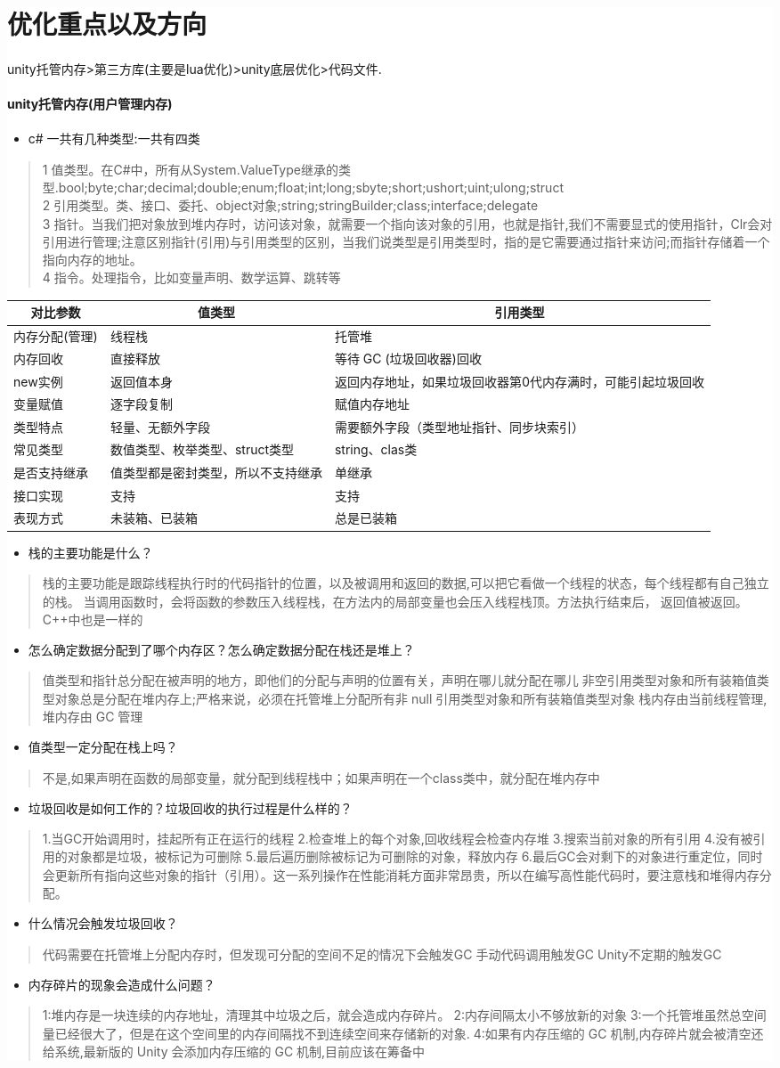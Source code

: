 # 优化重点以及方向
unity托管内存>第三方库(主要是lua优化)>unity底层优化>代码文件.

#### unity托管内存(用户管理内存)

* c# 一共有几种类型:一共有四类
> 1 值类型。在C#中，所有从System.ValueType继承的类型.bool;byte;char;decimal;double;enum;float;int;long;sbyte;short;ushort;uint;ulong;struct   
> 2 引用类型。类、接口、委托、object对象;string;stringBuilder;class;interface;delegate        
> 3 指针。当我们把对象放到堆内存时，访问该对象，就需要一个指向该对象的引用，也就是指针,我们不需要显式的使用指针，Clr会对引用进行管理;注意区别指针(引用)与引用类型的区别，当我们说类型是引用类型时，指的是它需要通过指针来访问;而指针存储着一个指向内存的地址。        
> 4 指令。处理指令，比如变量声明、数学运算、跳转等

对比参数|值类型	| 引用类型|
-------|------|---|
内存分配(管理) |	线程栈 |	托管堆|
内存回收|	直接释放|	等待 GC (垃圾回收器)回收|
new实例|	返回值本身|	返回内存地址，如果垃圾回收器第0代内存满时，可能引起垃圾回收|
变量赋值|	逐字段复制|	赋值内存地址|
类型特点|	轻量、无额外字段|	需要额外字段（类型地址指针、同步块索引）|
常见类型|	数值类型、枚举类型、struct类型|	string、clas类|
是否支持继承|	值类型都是密封类型，所以不支持继承|	单继承|
接口实现|	支持|	支持|
表现方式|	未装箱、已装箱|	总是已装箱


* 栈的主要功能是什么？
> 栈的主要功能是跟踪线程执行时的代码指针的位置，以及被调用和返回的数据,可以把它看做一个线程的状态，每个线程都有自己独立的栈。
> 当调用函数时，会将函数的参数压入线程栈，在方法内的局部变量也会压入线程栈顶。方法执行结束后， 返回值被返回。C++中也是一样的

* 怎么确定数据分配到了哪个内存区？怎么确定数据分配在栈还是堆上？
> 值类型和指针总分配在被声明的地方，即他们的分配与声明的位置有关，声明在哪儿就分配在哪儿
> 非空引用类型对象和所有装箱值类型对象总是分配在堆内存上;严格来说，必须在托管堆上分配所有非 null 引用类型对象和所有装箱值类型对象
> 栈内存由当前线程管理,堆内存由 GC 管理

* 值类型一定分配在栈上吗？
> 不是,如果声明在函数的局部变量，就分配到线程栈中；如果声明在一个class类中，就分配在堆内存中

* 垃圾回收是如何工作的？垃圾回收的执行过程是什么样的？
> 1.当GC开始调用时，挂起所有正在运行的线程
> 2.检查堆上的每个对象,回收线程会检查内存堆
> 3.搜索当前对象的所有引用
> 4.没有被引用的对象都是垃圾，被标记为可删除
> 5.最后遍历删除被标记为可删除的对象，释放内存
> 6.最后GC会对剩下的对象进行重定位，同时会更新所有指向这些对象的指针（引用）。这一系列操作在性能消耗方面非常昂贵，所以在编写高性能代码时，要注意栈和堆得内存分配。

* 什么情况会触发垃圾回收？
> 代码需要在托管堆上分配内存时，但发现可分配的空间不足的情况下会触发GC
> 手动代码调用触发GC
> Unity不定期的触发GC

* 内存碎片的现象会造成什么问题？
> 1:堆内存是一块连续的内存地址，清理其中垃圾之后，就会造成内存碎片。
> 2:内存间隔太小不够放新的对象
> 3:一个托管堆虽然总空间量已经很大了，但是在这个空间里的内存间隔找不到连续空间来存储新的对象.
> 4:如果有内存压缩的 GC 机制,内存碎片就会被清空还给系统,最新版的 Unity 会添加内存压缩的 GC 机制,目前应该在筹备中
